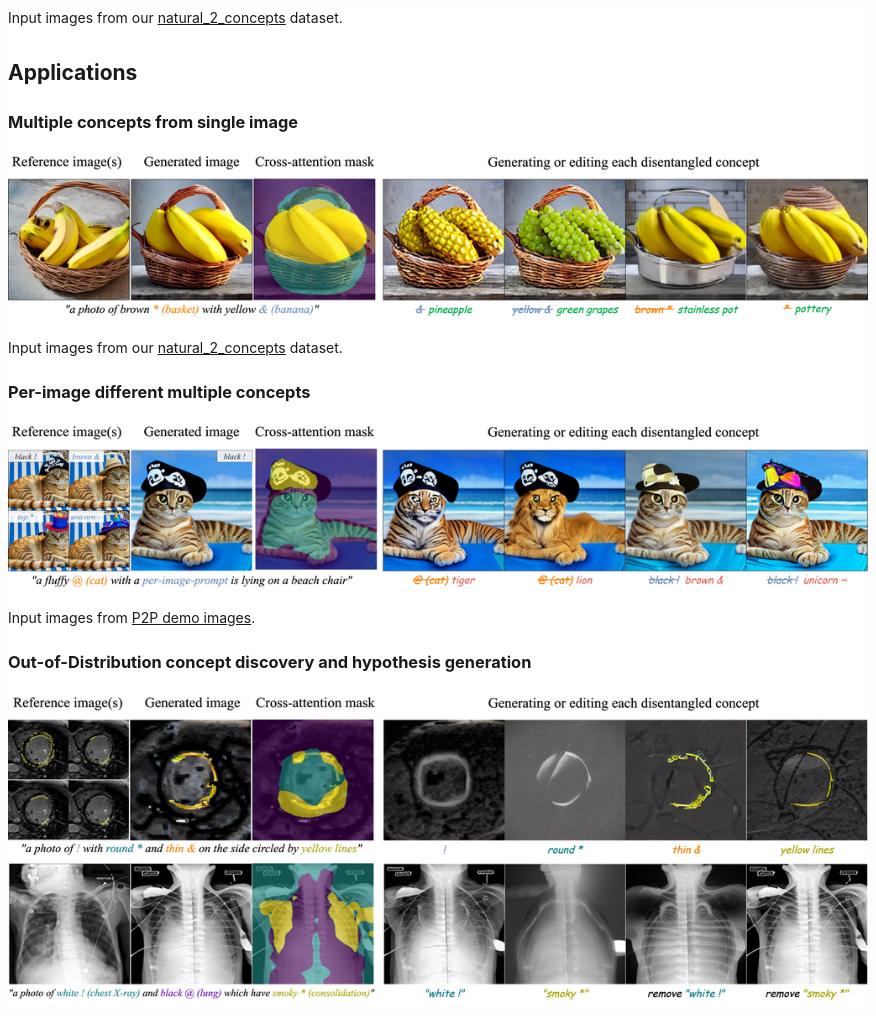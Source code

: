 Input images from our [natural_2_concepts](dataset/natural_2_concepts) dataset.

## Applications

### Multiple concepts from single image
<img src="docs/editing_examples_single_image.jpg"/>

Input images from our [natural_2_concepts](dataset/natural_2_concepts) dataset.


### Per-image different multiple concepts 
<img src="docs/editing_examples_per_image.jpg"/>

Input images from [P2P demo images](https://github.com/google/prompt-to-prompt?tab=readme-ov-file).


### Out-of-Distribution concept discovery and hypothesis generation
<img src="docs/editing_examples_medical.jpg"/>
